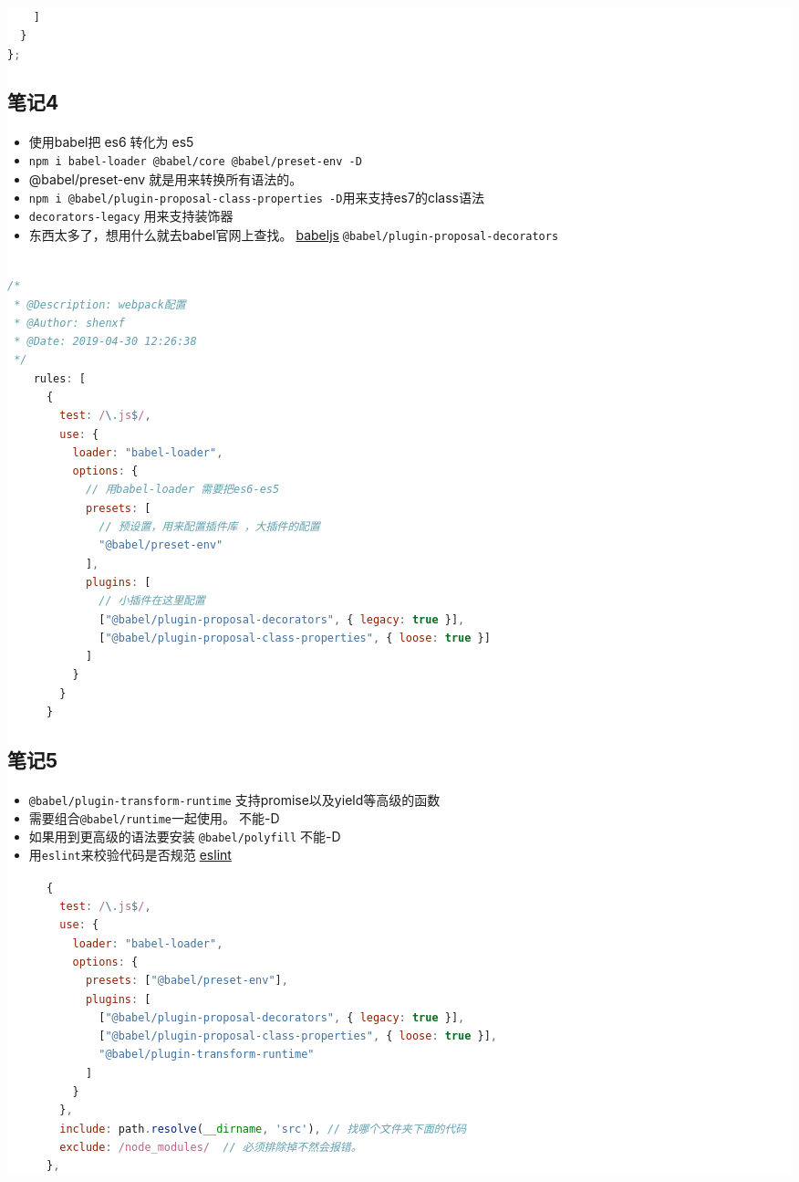 ```javascript
    ]
  }
};
```

## 笔记4
- 使用babel把 es6 转化为 es5
- `npm i babel-loader @babel/core @babel/preset-env -D`
- @babel/preset-env 就是用来转换所有语法的。
- `npm i @babel/plugin-proposal-class-properties -D`用来支持es7的class语法
- `decorators-legacy` 用来支持装饰器
- 东西太多了，想用什么就去babel官网上查找。 [babeljs](https://babeljs.io) `@babel/plugin-proposal-decorators`
```javascript

/*
 * @Description: webpack配置
 * @Author: shenxf
 * @Date: 2019-04-30 12:26:38
 */
    rules: [
      {
        test: /\.js$/,
        use: {
          loader: "babel-loader",
          options: {
            // 用babel-loader 需要把es6-es5
            presets: [
              // 预设置，用来配置插件库 ，大插件的配置
              "@babel/preset-env"
            ],
            plugins: [
              // 小插件在这里配置
              ["@babel/plugin-proposal-decorators", { legacy: true }],
              ["@babel/plugin-proposal-class-properties", { loose: true }]
            ]
          }
        }
      }
```

## 笔记5
- `@babel/plugin-transform-runtime` 支持promise以及yield等高级的函数
- 需要组合`@babel/runtime`一起使用。 不能-D
- 如果用到更高级的语法要安装 `@babel/polyfill` 不能-D
- 用`eslint`来校验代码是否规范 [eslint](https://eslint.org)
```javascript
      {
        test: /\.js$/,
        use: {
          loader: "babel-loader",
          options: {
            presets: ["@babel/preset-env"],
            plugins: [
              ["@babel/plugin-proposal-decorators", { legacy: true }],
              ["@babel/plugin-proposal-class-properties", { loose: true }],
              "@babel/plugin-transform-runtime"
            ]
          }
        },
        include: path.resolve(__dirname, 'src'), // 找哪个文件夹下面的代码
        exclude: /node_modules/  // 必须排除掉不然会报错。
      },
```